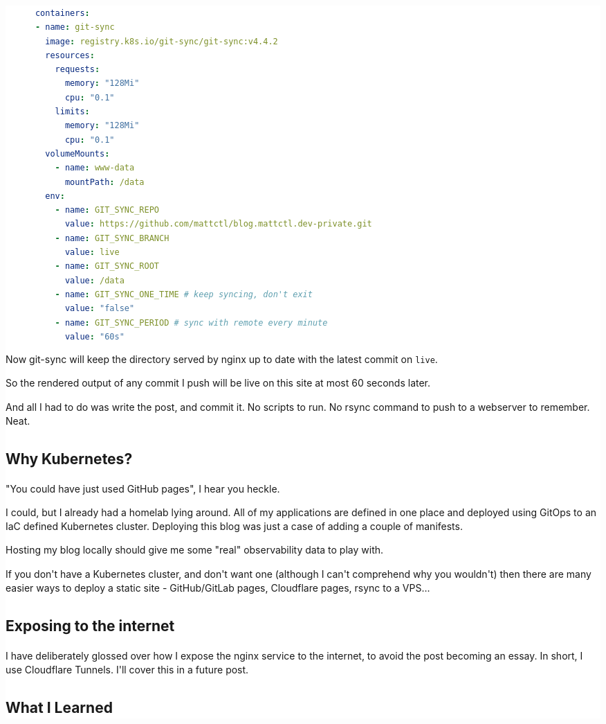 ```yaml
      containers:
      - name: git-sync
        image: registry.k8s.io/git-sync/git-sync:v4.4.2
        resources:
          requests:
            memory: "128Mi"
            cpu: "0.1"
          limits:
            memory: "128Mi"
            cpu: "0.1"
        volumeMounts:
          - name: www-data
            mountPath: /data
        env:
          - name: GIT_SYNC_REPO
            value: https://github.com/mattctl/blog.mattctl.dev-private.git
          - name: GIT_SYNC_BRANCH
            value: live
          - name: GIT_SYNC_ROOT
            value: /data
          - name: GIT_SYNC_ONE_TIME # keep syncing, don't exit
            value: "false"
          - name: GIT_SYNC_PERIOD # sync with remote every minute
            value: "60s"
```

Now git-sync will keep the directory served by nginx up to date with the latest commit on `live`.

So the rendered output of any commit I push will be live on this site at most 60 seconds later.

And all I had to do was write the post, and commit it. No scripts to run. No rsync command to push to a webserver to remember. Neat.

## Why Kubernetes?

"You could have just used GitHub pages", I hear you heckle.

I could, but I already had a homelab lying around. All of my applications are defined in one place and deployed using GitOps to an IaC defined Kubernetes cluster. Deploying this blog was just a case of adding a couple of manifests.

Hosting my blog locally should give me some "real" observability data to play with.

If you don't have a Kubernetes cluster, and don't want one (although I can't comprehend why you wouldn't) then there are many easier ways to deploy a static site - GitHub/GitLab pages, Cloudflare pages, rsync to a VPS...

## Exposing to the internet

I have deliberately glossed over how I expose the nginx service to the internet, to avoid the post becoming an essay. In short, I use Cloudflare Tunnels. I'll cover this in a future post.


## What I Learned
